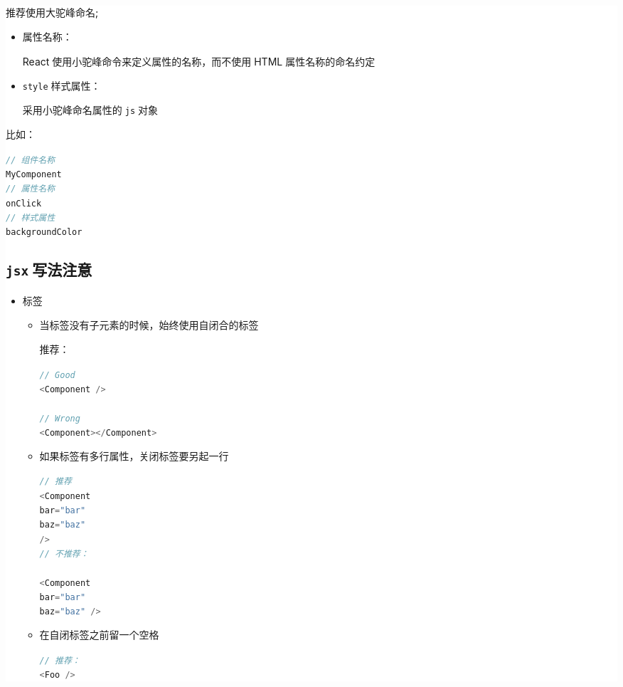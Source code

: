   推荐使用大驼峰命名;

- 属性名称：

  React 使用小驼峰命令来定义属性的名称，而不使用 HTML 属性名称的命名约定

- `style` 样式属性：

  采用小驼峰命名属性的 `js` 对象

比如：

```js
// 组件名称
MyComponent
// 属性名称
onClick
// 样式属性
backgroundColor
```

## **`jsx`** 写法注意

- 标签

  - 当标签没有子元素的时候，始终使用自闭合的标签

    推荐：

    ```js
    // Good
    <Component />

    // Wrong
    <Component></Component>
    ```

  - 如果标签有多行属性，关闭标签要另起一行

    ```js
    // 推荐
    <Component
    bar="bar"
    baz="baz"
    />
    // 不推荐：

    <Component
    bar="bar"
    baz="baz" />
    ```

  - 在自闭标签之前留一个空格

    ```js
    // 推荐：
    <Foo />
